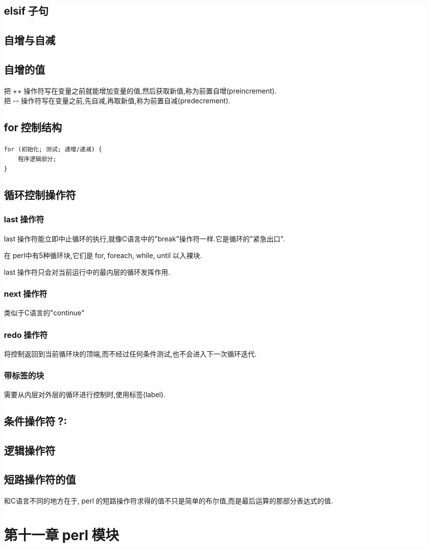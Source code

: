 ## elsif 子句

## 自增与自减

## 自增的值

把 ++ 操作符写在变量之前就能增加变量的值,然后获取新值,称为前置自增(preincrement).  
把 -- 操作符写在变量之前,先自减,再取新值,称为前置自减(predecrement).

## for 控制结构

```
for (初始化; 测试; 递增/递减) {
    程序逻辑部分;
}
```

## 循环控制操作符

### last 操作符

last 操作符能立即中止循环的执行,就像C语言中的"break"操作符一样.它是循环的"紧急出口".

在 perl中有5种循环块,它们是 for, foreach, while, until 以入裸块.

last 操作符只会对当前运行中的最内层的循环发挥作用.

### next 操作符

类似于C语言的"continue"

### redo 操作符

将控制返回到当前循环块的顶端,而不经过任何条件测试,也不会进入下一次循环迭代.

### 带标签的块

需要从内层对外层的循环进行控制时,使用标签(label).

## 条件操作符 ?:

## 逻辑操作符

## 短路操作符的值

和C语言不同的地方在于, perl 的短路操作符求得的值不只是简单的布尔值,而是最后运算的那部分表达式的值.

# 第十一章 perl 模块
